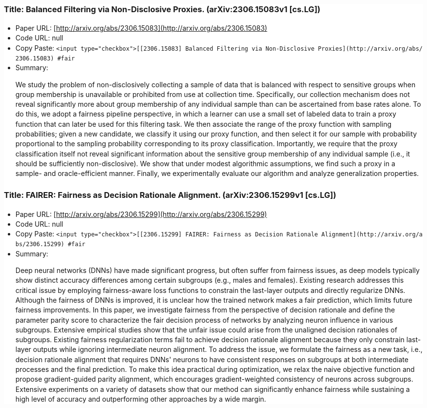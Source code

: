 ### Title: Balanced Filtering via Non-Disclosive Proxies. (arXiv:2306.15083v1 [cs.LG])
* Paper URL: [http://arxiv.org/abs/2306.15083](http://arxiv.org/abs/2306.15083)
* Code URL: null
* Copy Paste: `<input type="checkbox">[[2306.15083] Balanced Filtering via Non-Disclosive Proxies](http://arxiv.org/abs/2306.15083) #fair`
* Summary: <p>We study the problem of non-disclosively collecting a sample of data that is
balanced with respect to sensitive groups when group membership is unavailable
or prohibited from use at collection time. Specifically, our collection
mechanism does not reveal significantly more about group membership of any
individual sample than can be ascertained from base rates alone. To do this, we
adopt a fairness pipeline perspective, in which a learner can use a small set
of labeled data to train a proxy function that can later be used for this
filtering task. We then associate the range of the proxy function with sampling
probabilities; given a new candidate, we classify it using our proxy function,
and then select it for our sample with probability proportional to the sampling
probability corresponding to its proxy classification. Importantly, we require
that the proxy classification itself not reveal significant information about
the sensitive group membership of any individual sample (i.e., it should be
sufficiently non-disclosive). We show that under modest algorithmic
assumptions, we find such a proxy in a sample- and oracle-efficient manner.
Finally, we experimentally evaluate our algorithm and analyze generalization
properties.
</p>

### Title: FAIRER: Fairness as Decision Rationale Alignment. (arXiv:2306.15299v1 [cs.LG])
* Paper URL: [http://arxiv.org/abs/2306.15299](http://arxiv.org/abs/2306.15299)
* Code URL: null
* Copy Paste: `<input type="checkbox">[[2306.15299] FAIRER: Fairness as Decision Rationale Alignment](http://arxiv.org/abs/2306.15299) #fair`
* Summary: <p>Deep neural networks (DNNs) have made significant progress, but often suffer
from fairness issues, as deep models typically show distinct accuracy
differences among certain subgroups (e.g., males and females). Existing
research addresses this critical issue by employing fairness-aware loss
functions to constrain the last-layer outputs and directly regularize DNNs.
Although the fairness of DNNs is improved, it is unclear how the trained
network makes a fair prediction, which limits future fairness improvements. In
this paper, we investigate fairness from the perspective of decision rationale
and define the parameter parity score to characterize the fair decision process
of networks by analyzing neuron influence in various subgroups. Extensive
empirical studies show that the unfair issue could arise from the unaligned
decision rationales of subgroups. Existing fairness regularization terms fail
to achieve decision rationale alignment because they only constrain last-layer
outputs while ignoring intermediate neuron alignment. To address the issue, we
formulate the fairness as a new task, i.e., decision rationale alignment that
requires DNNs' neurons to have consistent responses on subgroups at both
intermediate processes and the final prediction. To make this idea practical
during optimization, we relax the naive objective function and propose
gradient-guided parity alignment, which encourages gradient-weighted
consistency of neurons across subgroups. Extensive experiments on a variety of
datasets show that our method can significantly enhance fairness while
sustaining a high level of accuracy and outperforming other approaches by a
wide margin.
</p>
